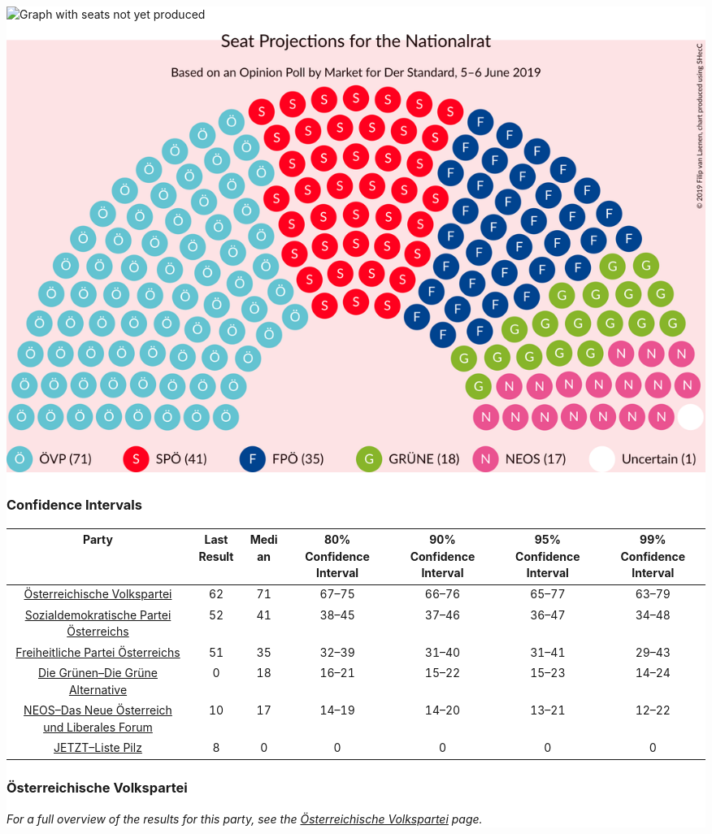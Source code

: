 ![Graph with seats not yet produced](2019-06-06-Market-seats.png "Seats")

![Graph with seating plan not yet produced](2019-06-06-Market-seating-plan.png "Seating Plan")

### Confidence Intervals

| Party | Last Result | Median | 80% Confidence Interval | 90% Confidence Interval | 95% Confidence Interval | 99% Confidence Interval |
|:-----:|:-----------:|:------:|:-----------------------:|:-----------------------:|:-----------------------:|:-----------------------:|
| <a href="#österreichische-volkspartei">Österreichische Volkspartei</a> | 62 | 71 | 67–75 |66–76 |65–77 |63–79 |
| <a href="#sozialdemokratische-partei-österreichs">Sozialdemokratische Partei Österreichs</a> | 52 | 41 | 38–45 |37–46 |36–47 |34–48 |
| <a href="#freiheitliche-partei-österreichs">Freiheitliche Partei Österreichs</a> | 51 | 35 | 32–39 |31–40 |31–41 |29–43 |
| <a href="#die-grünen–die-grüne-alternative">Die Grünen–Die Grüne Alternative</a> | 0 | 18 | 16–21 |15–22 |15–23 |14–24 |
| <a href="#neos–das-neue-österreich-und-liberales-forum">NEOS–Das Neue Österreich und Liberales Forum</a> | 10 | 17 | 14–19 |14–20 |13–21 |12–22 |
| <a href="#jetzt–liste-pilz">JETZT–Liste Pilz</a> | 8 | 0 | 0 |0 |0 |0 |

### Österreichische Volkspartei

*For a full overview of the results for this party, see the [Österreichische Volkspartei](party-österreichischevolkspartei.html) page.*
